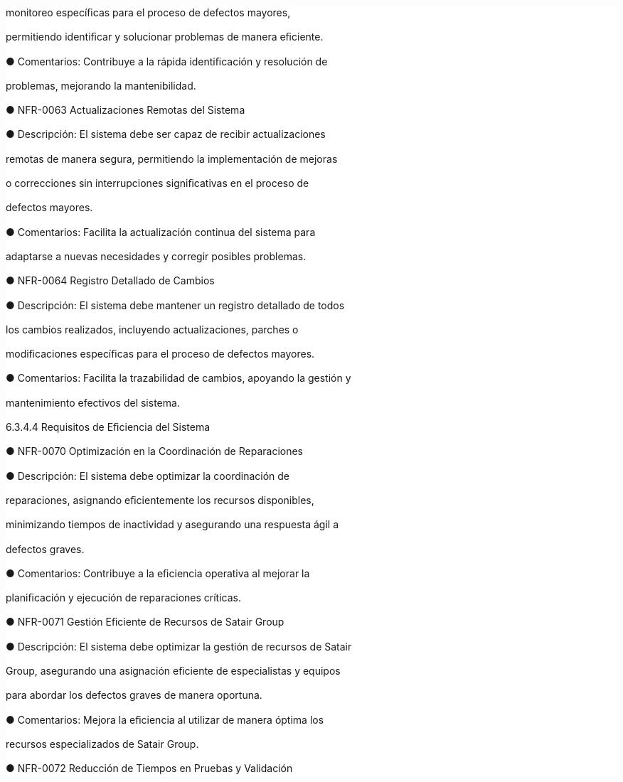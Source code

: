 monitoreo especíﬁcas para el proceso de defectos mayores,

permitiendo identiﬁcar y solucionar problemas de manera eﬁciente.

● Comentarios: Contribuye a la rápida identiﬁcación y resolución de

problemas, mejorando la mantenibilidad.

● NFR-0063 Actualizaciones Remotas del Sistema

● Descripción: El sistema debe ser capaz de recibir actualizaciones

remotas de manera segura, permitiendo la implementación de mejoras

o correcciones sin interrupciones signiﬁcativas en el proceso de

defectos mayores.

● Comentarios: Facilita la actualización continua del sistema para

adaptarse a nuevas necesidades y corregir posibles problemas.

● NFR-0064 Registro Detallado de Cambios

● Descripción: El sistema debe mantener un registro detallado de todos

los cambios realizados, incluyendo actualizaciones, parches o

modiﬁcaciones especíﬁcas para el proceso de defectos mayores.

● Comentarios: Facilita la trazabilidad de cambios, apoyando la gestión y

mantenimiento efectivos del sistema.

6\.3.4.4 Requisitos de Eﬁciencia del Sistema

● NFR-0070 Optimización en la Coordinación de Reparaciones

● Descripción: El sistema debe optimizar la coordinación de

reparaciones, asignando eﬁcientemente los recursos disponibles,

minimizando tiempos de inactividad y asegurando una respuesta ágil a

defectos graves.

● Comentarios: Contribuye a la eﬁciencia operativa al mejorar la

planiﬁcación y ejecución de reparaciones críticas.

● NFR-0071 Gestión Eﬁciente de Recursos de Satair Group

● Descripción: El sistema debe optimizar la gestión de recursos de Satair

Group, asegurando una asignación eﬁciente de especialistas y equipos

para abordar los defectos graves de manera oportuna.

● Comentarios: Mejora la eﬁciencia al utilizar de manera óptima los

recursos especializados de Satair Group.

● NFR-0072 Reducción de Tiempos en Pruebas y Validación



